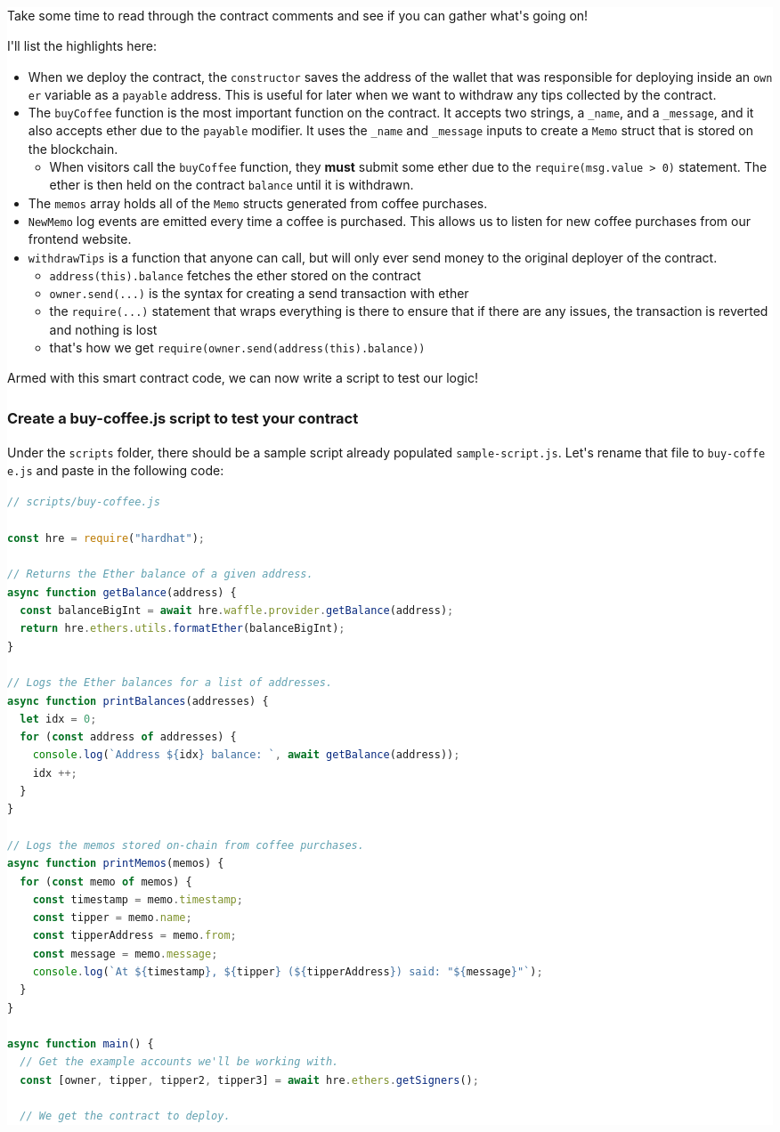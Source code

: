 Take some time to read through the contract comments and see if you can gather what's going on!

I'll list the highlights here:

* When we deploy the contract, the `constructor` saves the address of the wallet that was responsible for deploying inside an `owner` variable as a `payable` address. This is useful for later when we want to withdraw any tips collected by the contract.
* The `buyCoffee` function is the most important function on the contract. It accepts two strings, a `_name`, and a `_message`, and it also accepts ether due to the `payable` modifier. It uses the `_name` and `_message` inputs to create a `Memo` struct that is stored on the blockchain.
  * When visitors call the `buyCoffee` function, they **must** submit some ether due to the `require(msg.value > 0)` statement. The ether is then held on the contract `balance` until it is withdrawn.
* The `memos` array holds all of the `Memo` structs generated from coffee purchases.
* `NewMemo` log events are emitted every time a coffee is purchased. This allows us to listen for new coffee purchases from our frontend website.
* `withdrawTips` is a function that anyone can call, but will only ever send money to the original deployer of the contract.
  * `address(this).balance` fetches the ether stored on the contract
  * `owner.send(...)` is the syntax for creating a send transaction with ether
  * the `require(...)` statement that wraps everything is there to ensure that if there are any issues, the transaction is reverted and nothing is lost
  * that's how we get `require(owner.send(address(this).balance))`

Armed with this smart contract code, we can now write a script to test our logic!

### Create a buy-coffee.js script to test your contract

Under the `scripts` folder, there should be a sample script already populated `sample-script.js`. Let's rename that file to `buy-coffee.js` and paste in the following code:

```javascript
// scripts/buy-coffee.js

const hre = require("hardhat");

// Returns the Ether balance of a given address.
async function getBalance(address) {
  const balanceBigInt = await hre.waffle.provider.getBalance(address);
  return hre.ethers.utils.formatEther(balanceBigInt);
}

// Logs the Ether balances for a list of addresses.
async function printBalances(addresses) {
  let idx = 0;
  for (const address of addresses) {
    console.log(`Address ${idx} balance: `, await getBalance(address));
    idx ++;
  }
}

// Logs the memos stored on-chain from coffee purchases.
async function printMemos(memos) {
  for (const memo of memos) {
    const timestamp = memo.timestamp;
    const tipper = memo.name;
    const tipperAddress = memo.from;
    const message = memo.message;
    console.log(`At ${timestamp}, ${tipper} (${tipperAddress}) said: "${message}"`);
  }
}

async function main() {
  // Get the example accounts we'll be working with.
  const [owner, tipper, tipper2, tipper3] = await hre.ethers.getSigners();

  // We get the contract to deploy.
```